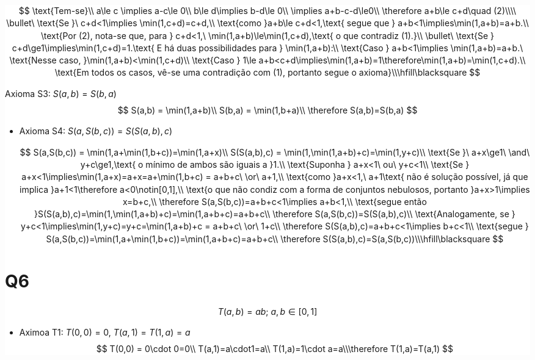   $$
  \text{Tem-se}\\
  a\le c \implies a-c\le 0\\
  b\le d\implies b-d\le 0\\
  \implies a+b-c-d\le0\\
  \therefore a+b\le c+d\quad (2)\\\\
  \bullet\ \text{Se }\ c+d<1\implies \min(1,c+d)=c+d,\\
  \text{como }a+b\le c+d<1,\text{ segue que } a+b<1\implies\min(1,a+b)=a+b.\\
  \text{Por (2), nota-se que, para } c+d<1,\ \min(1,a+b)\le\min(1,c+d),\text{ o que contradiz (1).}\\
  \bullet\ \text{Se } c+d\ge1\implies\min(1,c+d)=1.\text{ E há duas possibilidades para } \min(1,a+b):\\
  \text{Caso } a+b<1\implies \min(1,a+b)=a+b.\ \text{Nesse caso, }\min(1,a+b)<\min(1,c+d)\\ 
  \text{Caso } 1\le a+b<c+d\implies\min(1,a+b)=1\therefore\min(1,a+b)=\min(1,c+d).\\
  \text{Em todos os casos, vê-se uma contradição com (1), portanto segue o axioma}\\\hfill\blacksquare
  $$
  
  Axioma S3: $S(a,b) = S(b,a)$
  $$
  S(a,b) = \min(1,a+b)\\
  S(b,a) = \min(1,b+a)\\
  \therefore S(a,b)=S(b,a)
  $$
  
- Axioma S4: $S(a,S(b,c))=S(S(a,b),c)$

  $$
  S(a,S(b,c)) = \min(1,a+\min(1,b+c))=\min(1,a+x)\\
  S(S(a,b),c) = \min(1,\min(1,a+b)+c)=\min(1,y+c)\\
  \text{Se }\ a+x\ge1\ \and\ y+c\ge1,\text{ o mínimo de ambos são iguais a }1.\\
  \text{Suponha } a+x<1\ ou\ y+c<1\\
  \text{Se } a+x<1\implies\min(1,a+x)=a+x=a+\min(1,b+c) = a+b+c\ \or\ a+1,\\
  \text{como }a+x<1,\ a+1\text{ não é solução possível, já que implica }a+1<1\therefore a<0\notin[0,1],\\
  \text{o que não condiz com a forma de conjuntos nebulosos, portanto }a+x>1\implies x=b+c,\\
  \therefore S(a,S(b,c))=a+b+c<1\implies a+b<1,\\
  \text{segue então }S(S(a,b),c)=\min(1,\min(1,a+b)+c)=\min(1,a+b+c)=a+b+c\\
  \therefore S(a,S(b,c))=S(S(a,b),c)\\
  \text{Analogamente, se } y+c<1\implies\min(1,y+c)=y+c=\min(1,a+b)+c = a+b+c\ \or\ 1+c\\
  \therefore S(S(a,b),c)=a+b+c<1\implies b+c<1\\
  \text{segue } S(a,S(b,c))=\min(1,a+\min(1,b+c))=\min(1,a+b+c)=a+b+c\\
  \therefore S(S(a,b),c)=S(a,S(b,c))\\\hfill\blacksquare
  $$
  

# Q6

$$
T(a,b) = ab;\ a,b\in[0,1]
$$

- Aximoa T1: $T(0,0)=0,\ T(a,1)=T(1,a)=a$
  $$
  T(0,0) = 0\cdot 0=0\\
  T(a,1)=a\cdot1=a\\
  T(1,a)=1\cdot a=a\\\therefore T(1,a)=T(a,1)
  $$
  